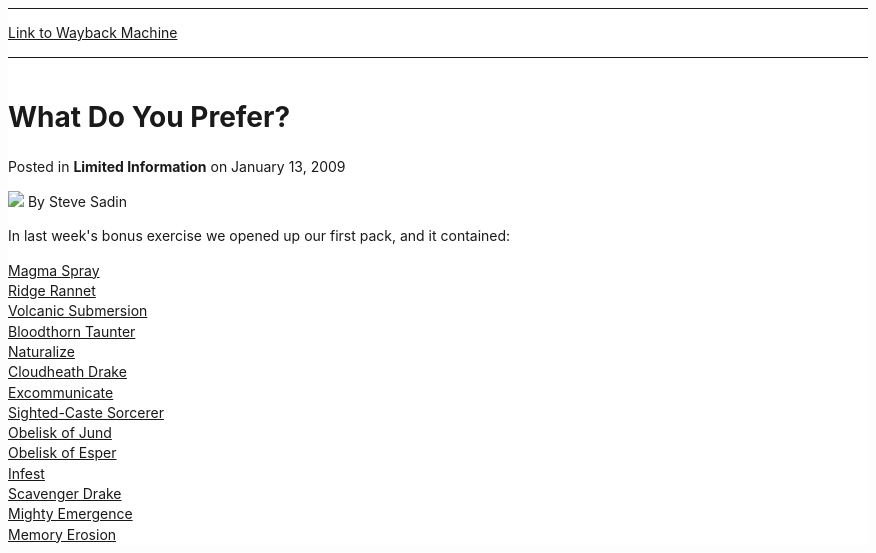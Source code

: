 
---
[Link to Wayback Machine](https://web.archive.org/web/20211202224737/https://magic.wizards.com/en/articles/archive/limited-information/what-do-you-prefer-2009-01-12)

[_metadata_:author]:- "Steve Sadin"
[_metadata_:description]:- "In last week's bonus exercise we opened up our first pack, and it contained:Magma SprayRidge RannetVolcanic SubmersionBloodthorn TaunterNaturalizeCloudheath DrakeExcommunicateSighted-Caste SorcererObelisk of JundObelisk of EsperInfestScavenger DrakeMighty EmergenceMemory ErosionFirst off, let's go over what we should not consider taking from this pack.Not Yet[card]Cloudheath"
[_metadata_:generator]:- "Drupal 7 (http://drupal.org)"
[_metadata_:node]:- "186996"
[_metadata_:path_date]:- "2009-01-12"
[_metadata_:publish_date]:- "2009-01-13"
[_metadata_:source]:- "div-main-content"
[_metadata_:title]:- "What Do You Prefer?"
[_metadata_:wayback_capture_timestamp]:- "2021-12-02 22:47:37"
[_metadata_:wayback_raw_url]:- "https://web.archive.org/web/20211202224737id_/https://magic.wizards.com/en/articles/archive/limited-information/what-do-you-prefer-2009-01-12"
[_metadata_:wayback_url]:- "https://magic.wizards.com/en/articles/archive/limited-information/what-do-you-prefer-2009-01-12"
---


What Do You Prefer?
===================



 Posted in **Limited Information**
 on January 13, 2009 






![](https://media.magic.wizards.com/styles/auth_small/public/images/person/authorpic_SteveSadin.jpg)
By Steve Sadin











In last week's bonus exercise we opened up our first pack, and it contained:

[Magma Spray](https://gatherer.wizards.com/Pages/Card/Details.aspx?name=Magma+Spray)  
[Ridge Rannet](https://gatherer.wizards.com/Pages/Card/Details.aspx?name=Ridge+Rannet)  
[Volcanic Submersion](https://gatherer.wizards.com/Pages/Card/Details.aspx?name=Volcanic+Submersion)  
[Bloodthorn Taunter](https://gatherer.wizards.com/Pages/Card/Details.aspx?name=Bloodthorn+Taunter)  
[Naturalize](https://gatherer.wizards.com/Pages/Card/Details.aspx?name=Naturalize)  
[Cloudheath Drake](https://gatherer.wizards.com/Pages/Card/Details.aspx?name=Cloudheath+Drake)  
[Excommunicate](https://gatherer.wizards.com/Pages/Card/Details.aspx?name=Excommunicate)  
[Sighted-Caste Sorcerer](https://gatherer.wizards.com/Pages/Card/Details.aspx?name=Sighted-Caste+Sorcerer)  
[Obelisk of Jund](https://gatherer.wizards.com/Pages/Card/Details.aspx?name=Obelisk+of+Jund)  
[Obelisk of Esper](https://gatherer.wizards.com/Pages/Card/Details.aspx?name=Obelisk+of+Esper)  
[Infest](https://gatherer.wizards.com/Pages/Card/Details.aspx?name=Infest)  
[Scavenger Drake](https://gatherer.wizards.com/Pages/Card/Details.aspx?name=Scavenger+Drake)  
[Mighty Emergence](https://gatherer.wizards.com/Pages/Card/Details.aspx?name=Mighty+Emergence)  
[Memory Erosion](https://gatherer.wizards.com/Pages/Card/Details.aspx?name=Memory+Erosion)
